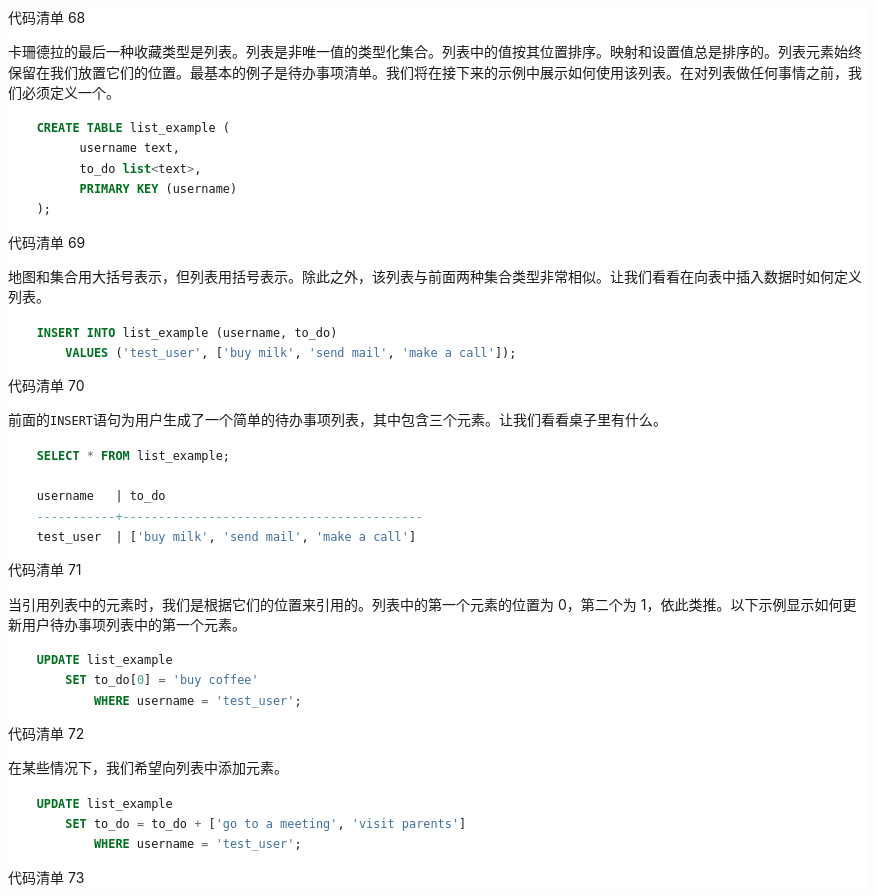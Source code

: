 代码清单 68

卡珊德拉的最后一种收藏类型是列表。列表是非唯一值的类型化集合。列表中的值按其位置排序。映射和设置值总是排序的。列表元素始终保留在我们放置它们的位置。最基本的例子是待办事项清单。我们将在接下来的示例中展示如何使用该列表。在对列表做任何事情之前，我们必须定义一个。

```sql
    CREATE TABLE list_example (
          username text,
          to_do list<text>,
          PRIMARY KEY (username)
    );

```

代码清单 69

地图和集合用大括号表示，但列表用括号表示。除此之外，该列表与前面两种集合类型非常相似。让我们看看在向表中插入数据时如何定义列表。

```sql
    INSERT INTO list_example (username, to_do)
        VALUES ('test_user', ['buy milk', 'send mail', 'make a call']);

```

代码清单 70

前面的`INSERT`语句为用户生成了一个简单的待办事项列表，其中包含三个元素。让我们看看桌子里有什么。

```sql
    SELECT * FROM list_example;

    username   | to_do
    -----------+------------------------------------------
    test_user  | ['buy milk', 'send mail', 'make a call']

```

代码清单 71

当引用列表中的元素时，我们是根据它们的位置来引用的。列表中的第一个元素的位置为 0，第二个为 1，依此类推。以下示例显示如何更新用户待办事项列表中的第一个元素。

```sql
    UPDATE list_example
        SET to_do[0] = 'buy coffee'
            WHERE username = 'test_user';

```

代码清单 72

在某些情况下，我们希望向列表中添加元素。

```sql
    UPDATE list_example
        SET to_do = to_do + ['go to a meeting', 'visit parents']
            WHERE username = 'test_user';

```

代码清单 73
